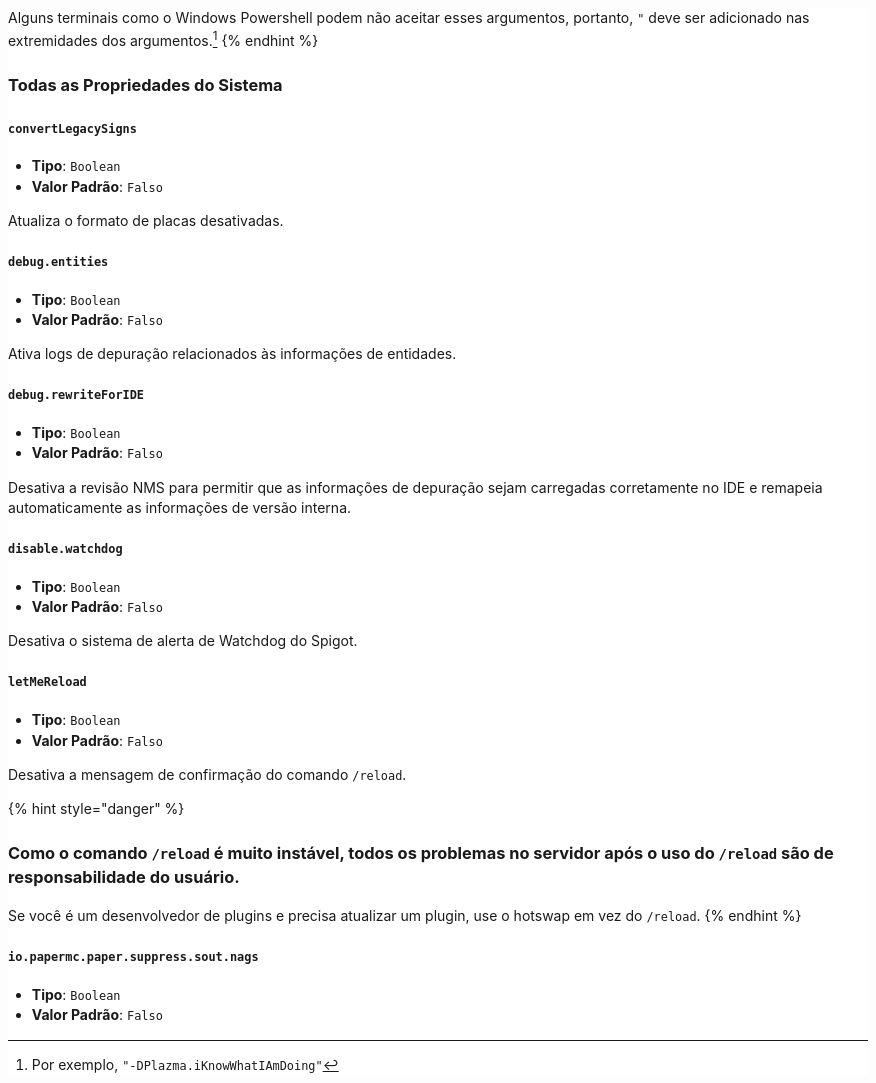 Alguns terminais como o Windows Powershell podem não aceitar esses argumentos, portanto, `"` deve ser adicionado nas extremidades dos argumentos.[^4]
{% endhint %}

### Todas as Propriedades do Sistema <a href="#id-1.2" id="id-1.2"></a>

#### `convertLegacySigns`

- **Tipo**: `Boolean`
- **Valor Padrão**: `Falso`

Atualiza o formato de placas desativadas.

#### `debug.entities`

- **Tipo**: `Boolean`
- **Valor Padrão**: `Falso`

Ativa logs de depuração relacionados às informações de entidades.

#### `debug.rewriteForIDE`

- **Tipo**: `Boolean`
- **Valor Padrão**: `Falso`

Desativa a revisão NMS para permitir que as informações de depuração sejam carregadas corretamente no IDE e remapeia automaticamente as informações de versão interna.

#### `disable.watchdog`

- **Tipo**: `Boolean`
- **Valor Padrão**: `Falso`

Desativa o sistema de alerta de Watchdog do Spigot.

#### `letMeReload`

- **Tipo**: `Boolean`
- **Valor Padrão**: `Falso`

Desativa a mensagem de confirmação do comando `/reload`.

{% hint style="danger" %}

### Como o comando `/reload` é muito instável, todos os problemas no servidor após o uso do `/reload` são de responsabilidade do usuário.

Se você é um desenvolvedor de plugins e precisa atualizar um plugin, use o hotswap em vez do `/reload`.
{% endhint %}

#### `io.papermc.paper.suppress.sout.nags` <a href="#suppresssoutnags" id="suppresssoutnags"></a>

- **Tipo**: `Boolean`
- **Valor Padrão**: `Falso`


[^1]: `java (...) -jar server.jar (...)`
[^2]: A forma como os argumentos são tratados muda dependendo da posição em que são adicionados.
[^3]: Por exemplo, se você deseja definir (ativar) `Plazma.iKnowWhatIAmDoing` como `true`, em vez de inserir `-DPlazma.iKnowWhatIAmDoing=true`, você pode simplesmente inserir `-DPlazma.iKnowWhatIAmDoing` e ele funcionará da mesma maneira.
[^4]: Por exemplo, `"-DPlazma.iKnowWhatIAmDoing"`
[^5]: Detector de eventos.
[^6]: Detector de eventos.
[^7]: Cliente.
[^8]: Um sinal que indica que o cliente está conectado ao servidor de forma adequada, como os batimentos cardíacos.
[^9]: Com a função de expulsão AFK do Purpur, é possível expulsar jogadores ausentes.
[^10]: Sistema de escrita de chunks síncrono, Sync Chunk Write System.
[^11]: `AVISO! Plazma pode causar problemas inesperados, portanto, certifique-se de testá-lo completamente antes de usá-lo em um servidor público.`
[^12]: `World Optimization` no jogo também funciona com o mesmo princípio.
[^13]: Protocolo de Internet, IP.
[^14]: Administradores de `nível 2` ou superior estão excluídos.